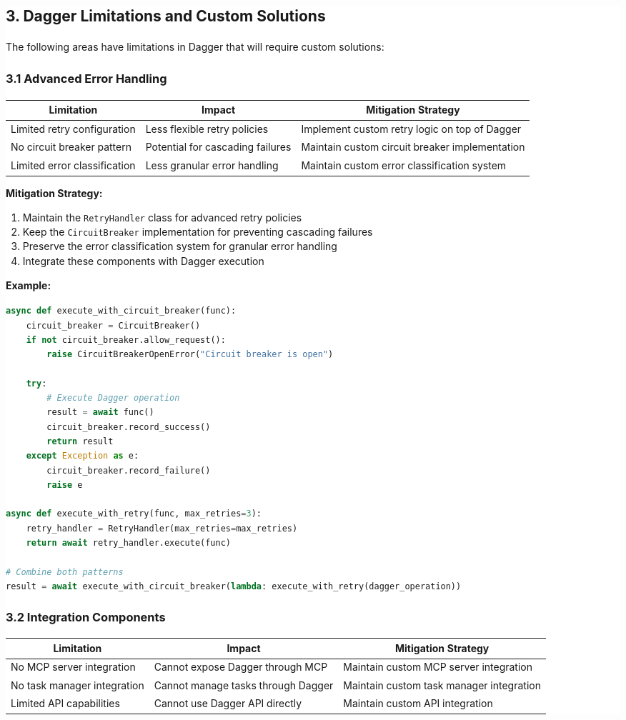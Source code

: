 ## 3. Dagger Limitations and Custom Solutions

The following areas have limitations in Dagger that will require custom solutions:

### 3.1 Advanced Error Handling

| Limitation | Impact | Mitigation Strategy |
|------------|--------|---------------------|
| Limited retry configuration | Less flexible retry policies | Implement custom retry logic on top of Dagger |
| No circuit breaker pattern | Potential for cascading failures | Maintain custom circuit breaker implementation |
| Limited error classification | Less granular error handling | Maintain custom error classification system |

**Mitigation Strategy:**
1. Maintain the `RetryHandler` class for advanced retry policies
2. Keep the `CircuitBreaker` implementation for preventing cascading failures
3. Preserve the error classification system for granular error handling
4. Integrate these components with Dagger execution

**Example:**
```python
async def execute_with_circuit_breaker(func):
    circuit_breaker = CircuitBreaker()
    if not circuit_breaker.allow_request():
        raise CircuitBreakerOpenError("Circuit breaker is open")
    
    try:
        # Execute Dagger operation
        result = await func()
        circuit_breaker.record_success()
        return result
    except Exception as e:
        circuit_breaker.record_failure()
        raise e

async def execute_with_retry(func, max_retries=3):
    retry_handler = RetryHandler(max_retries=max_retries)
    return await retry_handler.execute(func)

# Combine both patterns
result = await execute_with_circuit_breaker(lambda: execute_with_retry(dagger_operation))
```

### 3.2 Integration Components

| Limitation | Impact | Mitigation Strategy |
|------------|--------|---------------------|
| No MCP server integration | Cannot expose Dagger through MCP | Maintain custom MCP server integration |
| No task manager integration | Cannot manage tasks through Dagger | Maintain custom task manager integration |
| Limited API capabilities | Cannot use Dagger API directly | Maintain custom API integration |
